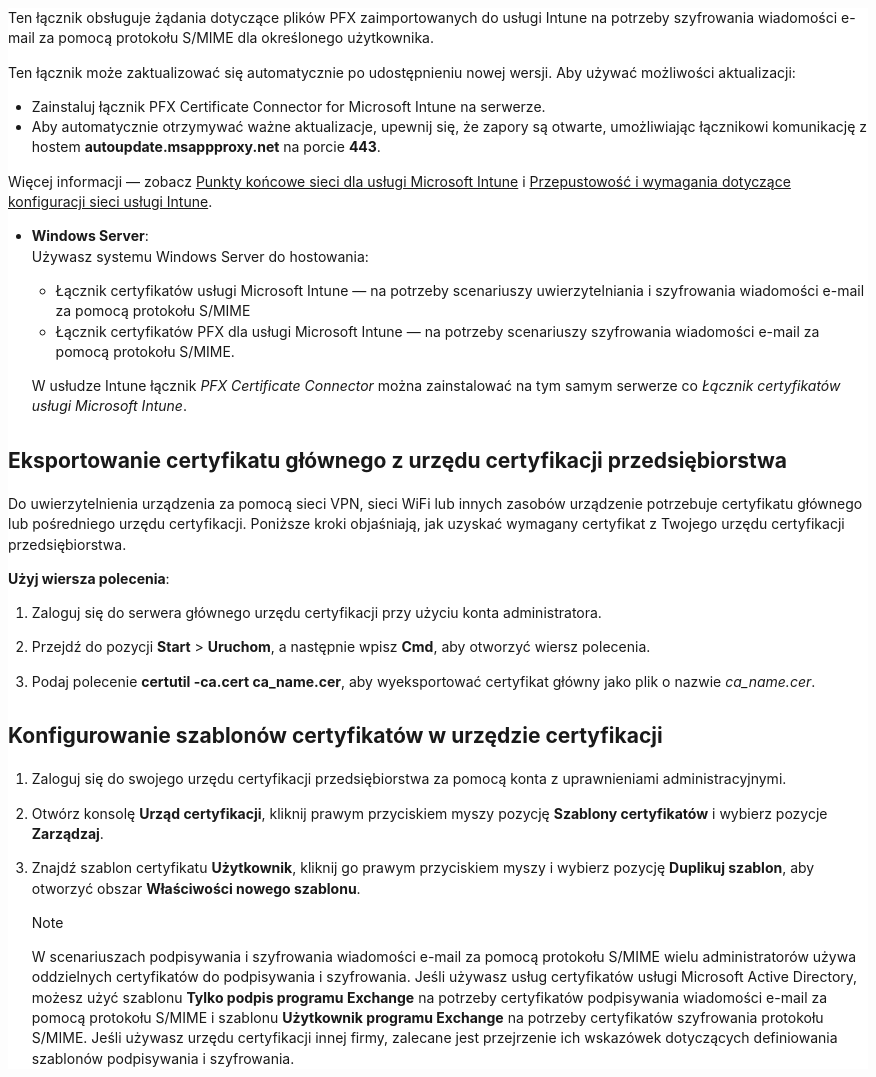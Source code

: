   Ten łącznik obsługuje żądania dotyczące plików PFX zaimportowanych do usługi Intune na potrzeby szyfrowania wiadomości e-mail za pomocą protokołu S/MIME dla określonego użytkownika.  

  Ten łącznik może zaktualizować się automatycznie po udostępnieniu nowej wersji. Aby używać możliwości aktualizacji:
  - Zainstaluj łącznik PFX Certificate Connector for Microsoft Intune na serwerze.  
  - Aby automatycznie otrzymywać ważne aktualizacje, upewnij się, że zapory są otwarte, umożliwiając łącznikowi komunikację z hostem **autoupdate.msappproxy.net** na porcie **443**.   

  Więcej informacji — zobacz [Punkty końcowe sieci dla usługi Microsoft Intune](../fundamentals/intune-endpoints.md) i [Przepustowość i wymagania dotyczące konfiguracji sieci usługi Intune](../fundamentals/network-bandwidth-use.md).

- **Windows Server**:  
  Używasz systemu Windows Server do hostowania:

  - Łącznik certyfikatów usługi Microsoft Intune — na potrzeby scenariuszy uwierzytelniania i szyfrowania wiadomości e-mail za pomocą protokołu S/MIME
  - Łącznik certyfikatów PFX dla usługi Microsoft Intune — na potrzeby scenariuszy szyfrowania wiadomości e-mail za pomocą protokołu S/MIME.

  W usłudze Intune łącznik *PFX Certificate Connector* można zainstalować na tym samym serwerze co *Łącznik certyfikatów usługi Microsoft Intune*.
  
## <a name="export-the-root-certificate-from-the-enterprise-ca"></a>Eksportowanie certyfikatu głównego z urzędu certyfikacji przedsiębiorstwa

Do uwierzytelnienia urządzenia za pomocą sieci VPN, sieci WiFi lub innych zasobów urządzenie potrzebuje certyfikatu głównego lub pośredniego urzędu certyfikacji. Poniższe kroki objaśniają, jak uzyskać wymagany certyfikat z Twojego urzędu certyfikacji przedsiębiorstwa.

**Użyj wiersza polecenia**:  
1. Zaloguj się do serwera głównego urzędu certyfikacji przy użyciu konta administratora.
 
2. Przejdź do pozycji **Start** > **Uruchom**, a następnie wpisz **Cmd**, aby otworzyć wiersz polecenia. 
    
3. Podaj polecenie **certutil -ca.cert ca_name.cer**, aby wyeksportować certyfikat główny jako plik o nazwie *ca_name.cer*.



## <a name="configure-certificate-templates-on-the-ca"></a>Konfigurowanie szablonów certyfikatów w urzędzie certyfikacji

1. Zaloguj się do swojego urzędu certyfikacji przedsiębiorstwa za pomocą konta z uprawnieniami administracyjnymi.
2. Otwórz konsolę **Urząd certyfikacji**, kliknij prawym przyciskiem myszy pozycję **Szablony certyfikatów** i wybierz pozycje **Zarządzaj**.
3. Znajdź szablon certyfikatu **Użytkownik**, kliknij go prawym przyciskiem myszy i wybierz pozycję **Duplikuj szablon**, aby otworzyć obszar **Właściwości nowego szablonu**.

    > [!NOTE]
    > W scenariuszach podpisywania i szyfrowania wiadomości e-mail za pomocą protokołu S/MIME wielu administratorów używa oddzielnych certyfikatów do podpisywania i szyfrowania. Jeśli używasz usług certyfikatów usługi Microsoft Active Directory, możesz użyć szablonu **Tylko podpis programu Exchange** na potrzeby certyfikatów podpisywania wiadomości e-mail za pomocą protokołu S/MIME i szablonu **Użytkownik programu Exchange** na potrzeby certyfikatów szyfrowania protokołu S/MIME.  Jeśli używasz urzędu certyfikacji innej firmy, zalecane jest przejrzenie ich wskazówek dotyczących definiowania szablonów podpisywania i szyfrowania.
